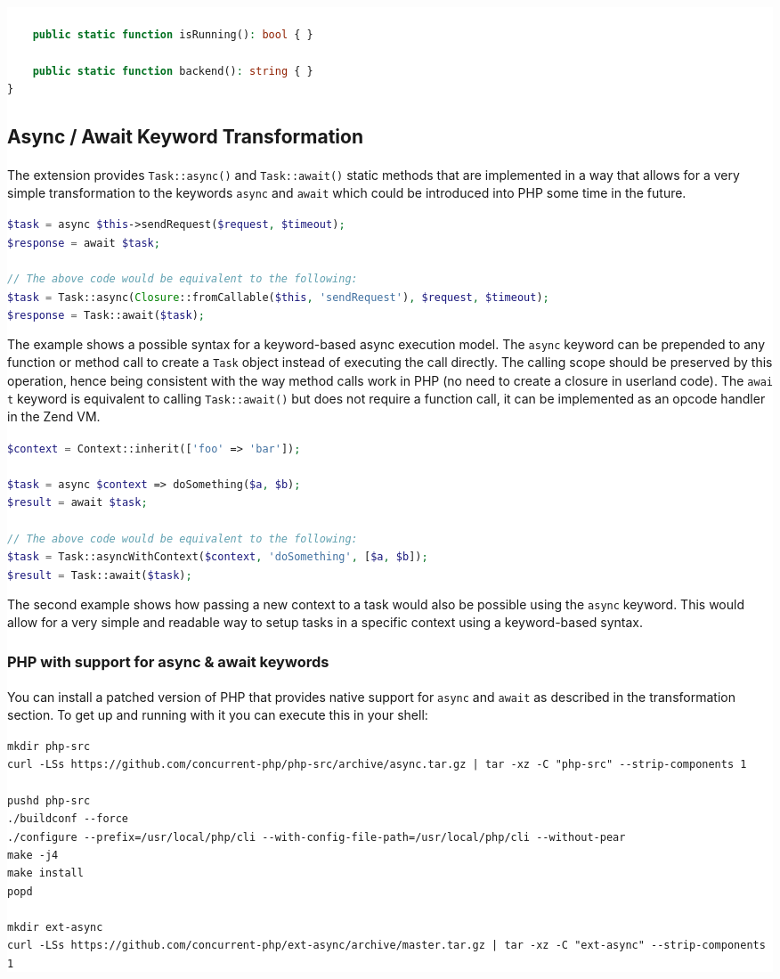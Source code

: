 ```php
    
    public static function isRunning(): bool { }
    
    public static function backend(): string { }
}
```

## Async / Await Keyword Transformation

The extension provides `Task::async()` and `Task::await()` static methods that are implemented in a way that allows for a very simple transformation to the keywords `async` and `await` which could be introduced into PHP some time in the future.

```php
$task = async $this->sendRequest($request, $timeout);
$response = await $task;

// The above code would be equivalent to the following:
$task = Task::async(Closure::fromCallable($this, 'sendRequest'), $request, $timeout);
$response = Task::await($task);
```

The example shows a possible syntax for a keyword-based async execution model. The `async` keyword can be prepended to any function or method call to create a `Task` object instead of executing the call directly. The calling scope should be preserved by this operation, hence being consistent with the way method calls work in PHP (no need to create a closure in userland code). The `await` keyword is equivalent to calling `Task::await()` but does not require a function call, it can be implemented as an opcode handler in the Zend VM.

```php
$context = Context::inherit(['foo' => 'bar']);

$task = async $context => doSomething($a, $b);
$result = await $task;

// The above code would be equivalent to the following:
$task = Task::asyncWithContext($context, 'doSomething', [$a, $b]);
$result = Task::await($task);
```

The second example shows how passing a new context to a task would also be possible using the `async` keyword. This would allow for a very simple and readable way to setup tasks in a specific context using a keyword-based syntax.

### PHP with support for async & await keywords

You can install a patched version of PHP that provides native support for `async` and `await` as described in the transformation section. To get up and running with it you can execute this in your shell:

```shell
mkdir php-src
curl -LSs https://github.com/concurrent-php/php-src/archive/async.tar.gz | tar -xz -C "php-src" --strip-components 1

pushd php-src
./buildconf --force
./configure --prefix=/usr/local/php/cli --with-config-file-path=/usr/local/php/cli --without-pear
make -j4
make install
popd

mkdir ext-async
curl -LSs https://github.com/concurrent-php/ext-async/archive/master.tar.gz | tar -xz -C "ext-async" --strip-components 1

```